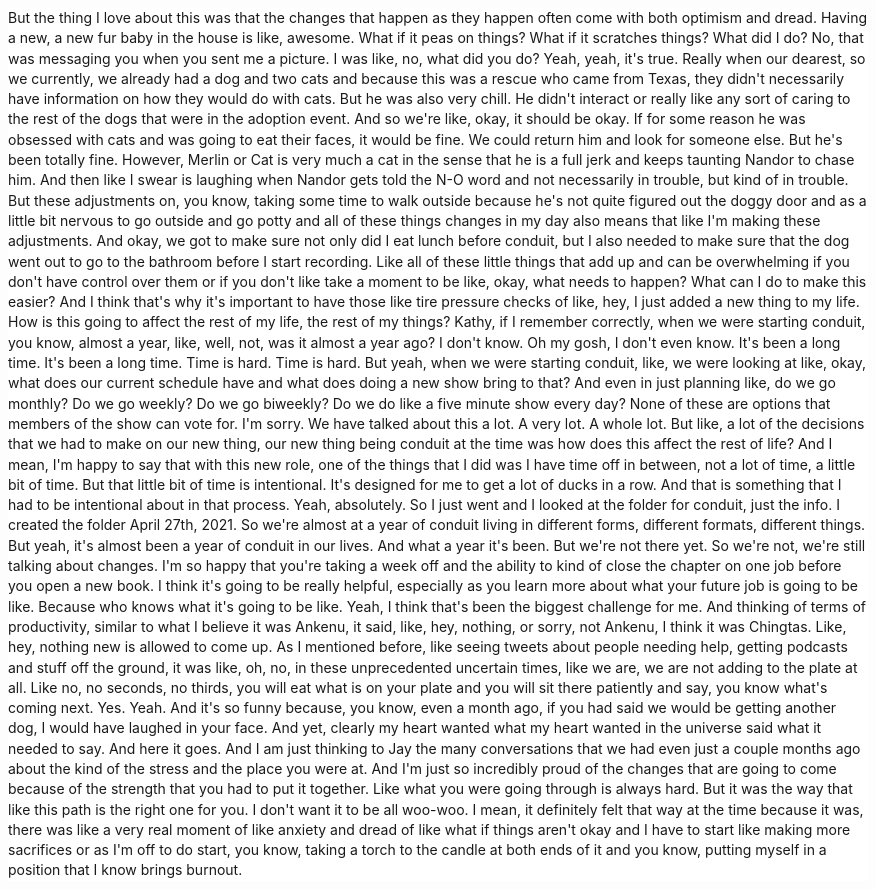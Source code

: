 But the thing I love about this was that the changes that happen as they happen often come with both optimism and dread. Having a new, a new fur baby in the house is like, awesome.
What if it peas on things? What if it scratches things? What did I do? No, that was messaging you when you sent me a picture. I was like, no, what did you do? Yeah, yeah, it's true.
Really when our dearest, so we currently, we already had a dog and two cats and because this was a rescue who came from Texas, they didn't necessarily have information on how they would do with cats. But he was also very chill.
He didn't interact or really like any sort of caring to the rest of the dogs that were in the adoption event. And so we're like, okay, it should be okay. If for some reason he was obsessed with cats and was going to eat their faces, it would be fine. We could return him and look for someone else.
But he's been totally fine. However, Merlin or Cat is very much a cat in the sense that he is a full jerk and keeps taunting Nandor to chase him. And then like I swear is laughing when Nandor gets told the N-O word and not necessarily in trouble, but kind of in trouble.
But these adjustments on, you know, taking some time to walk outside because he's not quite figured out the doggy door and as a little bit nervous to go outside and go potty and all of these things changes in my day also means that like I'm making these adjustments.
And okay, we got to make sure not only did I eat lunch before conduit, but I also needed to make sure that the dog went out to go to the bathroom before I start recording.
Like all of these little things that add up and can be overwhelming if you don't have control over them or if you don't like take a moment to be like, okay, what needs to happen? What can I do to make this easier?
And I think that's why it's important to have those like tire pressure checks of like, hey, I just added a new thing to my life.
How is this going to affect the rest of my life, the rest of my things? Kathy, if I remember correctly, when we were starting conduit, you know, almost a year, like, well, not, was it almost a year ago? I don't know. Oh my gosh, I don't even know. It's been a long time. It's been a long time.
Time is hard. Time is hard.
But yeah, when we were starting conduit, like, we were looking at like, okay, what does our current schedule have and what does doing a new show bring to that? And even in just planning like, do we go monthly? Do we go weekly? Do we go biweekly? Do we do like a five minute show every day?
None of these are options that members of the show can vote for.
I'm sorry. We have talked about this a lot. A very lot. A whole lot.
But like, a lot of the decisions that we had to make on our new thing, our new thing being conduit at the time was how does this affect the rest of life?
And I mean, I'm happy to say that with this new role, one of the things that I did was I have time off in between, not a lot of time, a little bit of time.
But that little bit of time is intentional. It's designed for me to get a lot of ducks in a row. And that is something that I had to be intentional about in that process. Yeah, absolutely. So I just went and I looked at the folder for conduit, just the info. I created the folder April 27th, 2021.
So we're almost at a year of conduit living in different forms, different formats, different things. But yeah, it's almost been a year of conduit in our lives. And what a year it's been. But we're not there yet. So we're not, we're still talking about changes.
I'm so happy that you're taking a week off and the ability to kind of close the chapter on one job before you open a new book. I think it's going to be really helpful, especially as you learn more about what your future job is going to be like. Because who knows what it's going to be like.
Yeah, I think that's been the biggest challenge for me. And thinking of terms of productivity, similar to what I believe it was Ankenu, it said, like, hey, nothing, or sorry, not Ankenu, I think it was Chingtas. Like, hey, nothing new is allowed to come up.
As I mentioned before, like seeing tweets about people needing help, getting podcasts and stuff off the ground, it was like, oh, no, in these unprecedented uncertain times, like we are, we are not adding to the plate at all.
Like no, no seconds, no thirds, you will eat what is on your plate and you will sit there patiently and say, you know what's coming next. Yes. Yeah. And it's so funny because, you know, even a month ago, if you had said we would be getting another dog, I would have laughed in your face.
And yet, clearly my heart wanted what my heart wanted in the universe said what it needed to say. And here it goes. And I am just thinking to Jay the many conversations that we had even just a couple months ago about the kind of the stress and the place you were at.
And I'm just so incredibly proud of the changes that are going to come because of the strength that you had to put it together. Like what you were going through is always hard. But it was the way that like this path is the right one for you. I don't want it to be all woo-woo.
 I mean, it definitely felt that way at the time because it was, there was like a very real moment of like anxiety and dread of like what if things aren't okay and I have to start like making more sacrifices or as I'm off to do start, you know, taking a torch to the candle at both ends of it and you know, putting myself in a position that I know brings burnout.